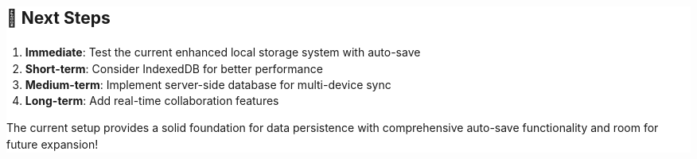
## 🎯 **Next Steps**

1. **Immediate**: Test the current enhanced local storage system with auto-save
2. **Short-term**: Consider IndexedDB for better performance
3. **Medium-term**: Implement server-side database for multi-device sync
4. **Long-term**: Add real-time collaboration features

The current setup provides a solid foundation for data persistence with comprehensive auto-save functionality and room for future expansion! 